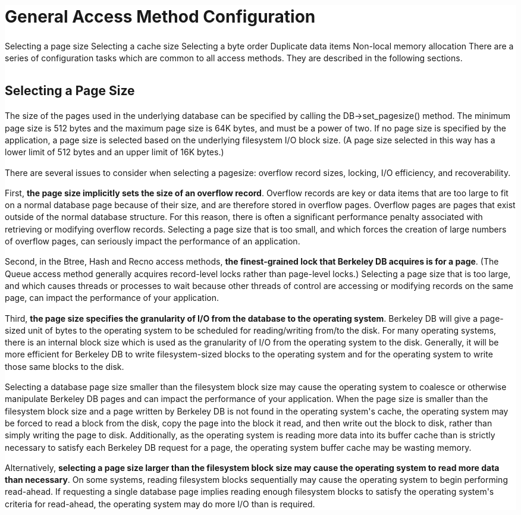 # General Access Method Configuration
Selecting a page size
Selecting a cache size
Selecting a byte order
Duplicate data items
Non-local memory allocation
There are a series of configuration tasks which are common to all access methods. They are described in the following sections.

## Selecting a Page Size
The size of the pages used in the underlying database can be specified by calling the DB->set_pagesize() method. The minimum page size is 512 bytes and the maximum page size is 64K bytes, and must be a power of two. If no page size is specified by the application, a page size is selected based on the underlying filesystem I/O block size. (A page size selected in this way has a lower limit of 512 bytes and an upper limit of 16K bytes.)

There are several issues to consider when selecting a pagesize: overflow record sizes, locking, I/O efficiency, and recoverability.

First, __the page size implicitly sets the size of an overflow record__. Overflow records are key or data items that are too large to fit on a normal database page because of their size, and are therefore stored in overflow pages. Overflow pages are pages that exist outside of the normal database structure. For this reason, there is often a significant performance penalty associated with retrieving or modifying overflow records. Selecting a page size that is too small, and which forces the creation of large numbers of overflow pages, can seriously impact the performance of an application.

Second, in the Btree, Hash and Recno access methods, __the finest-grained lock that Berkeley DB acquires is for a page__. (The Queue access method generally acquires record-level locks rather than page-level locks.) Selecting a page size that is too large, and which causes threads or processes to wait because other threads of control are accessing or modifying records on the same page, can impact the performance of your application.

Third, __the page size specifies the granularity of I/O from the database to the operating system__. Berkeley DB will give a page-sized unit of bytes to the operating system to be scheduled for reading/writing from/to the disk. For many operating systems, there is an internal block size which is used as the granularity of I/O from the operating system to the disk. Generally, it will be more efficient for Berkeley DB to write filesystem-sized blocks to the operating system and for the operating system to write those same blocks to the disk.

Selecting a database page size smaller than the filesystem block size may cause the operating system to coalesce or otherwise manipulate Berkeley DB pages and can impact the performance of your application. When the page size is smaller than the filesystem block size and a page written by Berkeley DB is not found in the operating system's cache, the operating system may be forced to read a block from the disk, copy the page into the block it read, and then write out the block to disk, rather than simply writing the page to disk. Additionally, as the operating system is reading more data into its buffer cache than is strictly necessary to satisfy each Berkeley DB request for a page, the operating system buffer cache may be wasting memory.

Alternatively, __selecting a page size larger than the filesystem block size may cause the operating system to read more data than necessary__. On some systems, reading filesystem blocks sequentially may cause the operating system to begin performing read-ahead. If requesting a single database page implies reading enough filesystem blocks to satisfy the operating system's criteria for read-ahead, the operating system may do more I/O than is required.

